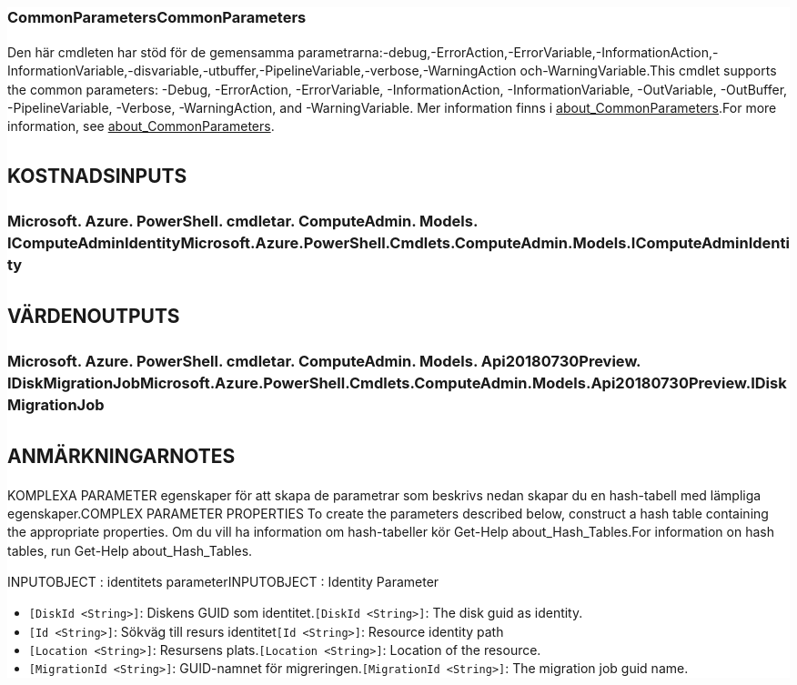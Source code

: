 ### <span data-ttu-id="91d3e-129">CommonParameters</span><span class="sxs-lookup"><span data-stu-id="91d3e-129">CommonParameters</span></span>
<span data-ttu-id="91d3e-130">Den här cmdleten har stöd för de gemensamma parametrarna:-debug,-ErrorAction,-ErrorVariable,-InformationAction,-InformationVariable,-disvariable,-utbuffer,-PipelineVariable,-verbose,-WarningAction och-WarningVariable.</span><span class="sxs-lookup"><span data-stu-id="91d3e-130">This cmdlet supports the common parameters: -Debug, -ErrorAction, -ErrorVariable, -InformationAction, -InformationVariable, -OutVariable, -OutBuffer, -PipelineVariable, -Verbose, -WarningAction, and -WarningVariable.</span></span> <span data-ttu-id="91d3e-131">Mer information finns i [about_CommonParameters](http://go.microsoft.com/fwlink/?LinkID=113216).</span><span class="sxs-lookup"><span data-stu-id="91d3e-131">For more information, see [about_CommonParameters](http://go.microsoft.com/fwlink/?LinkID=113216).</span></span>

## <span data-ttu-id="91d3e-132">KOSTNADS</span><span class="sxs-lookup"><span data-stu-id="91d3e-132">INPUTS</span></span>

### <span data-ttu-id="91d3e-133">Microsoft. Azure. PowerShell. cmdletar. ComputeAdmin. Models. IComputeAdminIdentity</span><span class="sxs-lookup"><span data-stu-id="91d3e-133">Microsoft.Azure.PowerShell.Cmdlets.ComputeAdmin.Models.IComputeAdminIdentity</span></span>

## <span data-ttu-id="91d3e-134">VÄRDEN</span><span class="sxs-lookup"><span data-stu-id="91d3e-134">OUTPUTS</span></span>

### <span data-ttu-id="91d3e-135">Microsoft. Azure. PowerShell. cmdletar. ComputeAdmin. Models. Api20180730Preview. IDiskMigrationJob</span><span class="sxs-lookup"><span data-stu-id="91d3e-135">Microsoft.Azure.PowerShell.Cmdlets.ComputeAdmin.Models.Api20180730Preview.IDiskMigrationJob</span></span>



## <span data-ttu-id="91d3e-136">ANMÄRKNINGAR</span><span class="sxs-lookup"><span data-stu-id="91d3e-136">NOTES</span></span>

<span data-ttu-id="91d3e-137">KOMPLEXA PARAMETER egenskaper för att skapa de parametrar som beskrivs nedan skapar du en hash-tabell med lämpliga egenskaper.</span><span class="sxs-lookup"><span data-stu-id="91d3e-137">COMPLEX PARAMETER PROPERTIES To create the parameters described below, construct a hash table containing the appropriate properties.</span></span> <span data-ttu-id="91d3e-138">Om du vill ha information om hash-tabeller kör Get-Help about_Hash_Tables.</span><span class="sxs-lookup"><span data-stu-id="91d3e-138">For information on hash tables, run Get-Help about_Hash_Tables.</span></span>

<span data-ttu-id="91d3e-139">INPUTOBJECT <IComputeAdminIdentity> : identitets parameter</span><span class="sxs-lookup"><span data-stu-id="91d3e-139">INPUTOBJECT <IComputeAdminIdentity>: Identity Parameter</span></span>
  - <span data-ttu-id="91d3e-140">`[DiskId <String>]`: Diskens GUID som identitet.</span><span class="sxs-lookup"><span data-stu-id="91d3e-140">`[DiskId <String>]`: The disk guid as identity.</span></span>
  - <span data-ttu-id="91d3e-141">`[Id <String>]`: Sökväg till resurs identitet</span><span class="sxs-lookup"><span data-stu-id="91d3e-141">`[Id <String>]`: Resource identity path</span></span>
  - <span data-ttu-id="91d3e-142">`[Location <String>]`: Resursens plats.</span><span class="sxs-lookup"><span data-stu-id="91d3e-142">`[Location <String>]`: Location of the resource.</span></span>
  - <span data-ttu-id="91d3e-143">`[MigrationId <String>]`: GUID-namnet för migreringen.</span><span class="sxs-lookup"><span data-stu-id="91d3e-143">`[MigrationId <String>]`: The migration job guid name.</span></span>
